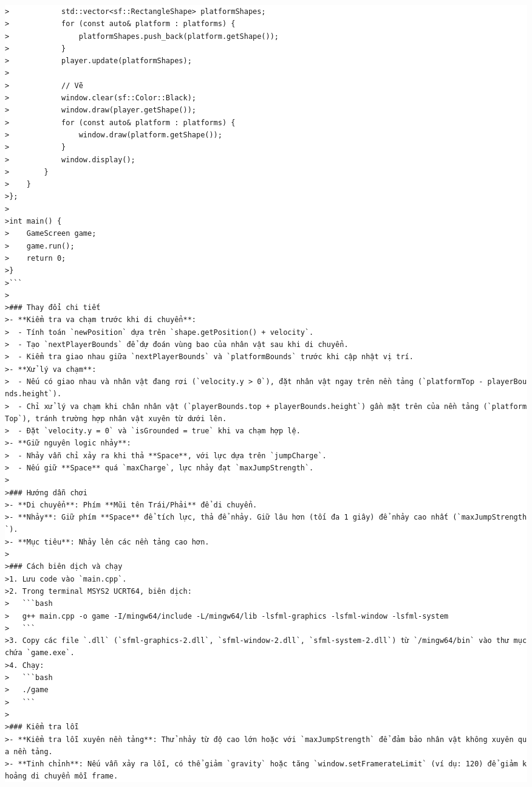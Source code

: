     >            std::vector<sf::RectangleShape> platformShapes;
    >            for (const auto& platform : platforms) {
    >                platformShapes.push_back(platform.getShape());
    >            }
    >            player.update(platformShapes);
    >
    >            // Vẽ
    >            window.clear(sf::Color::Black);
    >            window.draw(player.getShape());
    >            for (const auto& platform : platforms) {
    >                window.draw(platform.getShape());
    >            }
    >            window.display();
    >        }
    >    }
    >};
    >
    >int main() {
    >    GameScreen game;
    >    game.run();
    >    return 0;
    >}
    >```
    >
    >### Thay đổi chi tiết
    >- **Kiểm tra va chạm trước khi di chuyển**:
    >  - Tính toán `newPosition` dựa trên `shape.getPosition() + velocity`.
    >  - Tạo `nextPlayerBounds` để dự đoán vùng bao của nhân vật sau khi di chuyển.
    >  - Kiểm tra giao nhau giữa `nextPlayerBounds` và `platformBounds` trước khi cập nhật vị trí.
    >- **Xử lý va chạm**:
    >  - Nếu có giao nhau và nhân vật đang rơi (`velocity.y > 0`), đặt nhân vật ngay trên nền tảng (`platformTop - playerBounds.height`).
    >  - Chỉ xử lý va chạm khi chân nhân vật (`playerBounds.top + playerBounds.height`) gần mặt trên của nền tảng (`platformTop`), tránh trường hợp nhân vật xuyên từ dưới lên.
    >  - Đặt `velocity.y = 0` và `isGrounded = true` khi va chạm hợp lệ.
    >- **Giữ nguyên logic nhảy**:
    >  - Nhảy vẫn chỉ xảy ra khi thả **Space**, với lực dựa trên `jumpCharge`.
    >  - Nếu giữ **Space** quá `maxCharge`, lực nhảy đạt `maxJumpStrength`.
    >
    >### Hướng dẫn chơi
    >- **Di chuyển**: Phím **Mũi tên Trái/Phải** để di chuyển.
    >- **Nhảy**: Giữ phím **Space** để tích lực, thả để nhảy. Giữ lâu hơn (tối đa 1 giây) để nhảy cao nhất (`maxJumpStrength`).
    >- **Mục tiêu**: Nhảy lên các nền tảng cao hơn.
    >
    >### Cách biên dịch và chạy
    >1. Lưu code vào `main.cpp`.
    >2. Trong terminal MSYS2 UCRT64, biên dịch:
    >   ```bash
    >   g++ main.cpp -o game -I/mingw64/include -L/mingw64/lib -lsfml-graphics -lsfml-window -lsfml-system
    >   ```
    >3. Copy các file `.dll` (`sfml-graphics-2.dll`, `sfml-window-2.dll`, `sfml-system-2.dll`) từ `/mingw64/bin` vào thư mục chứa `game.exe`.
    >4. Chạy:
    >   ```bash
    >   ./game
    >   ```
    >
    >### Kiểm tra lỗi
    >- **Kiểm tra lỗi xuyên nền tảng**: Thử nhảy từ độ cao lớn hoặc với `maxJumpStrength` để đảm bảo nhân vật không xuyên qua nền tảng.
    >- **Tinh chỉnh**: Nếu vẫn xảy ra lỗi, có thể giảm `gravity` hoặc tăng `window.setFramerateLimit` (ví dụ: 120) để giảm khoảng di chuyển mỗi frame.